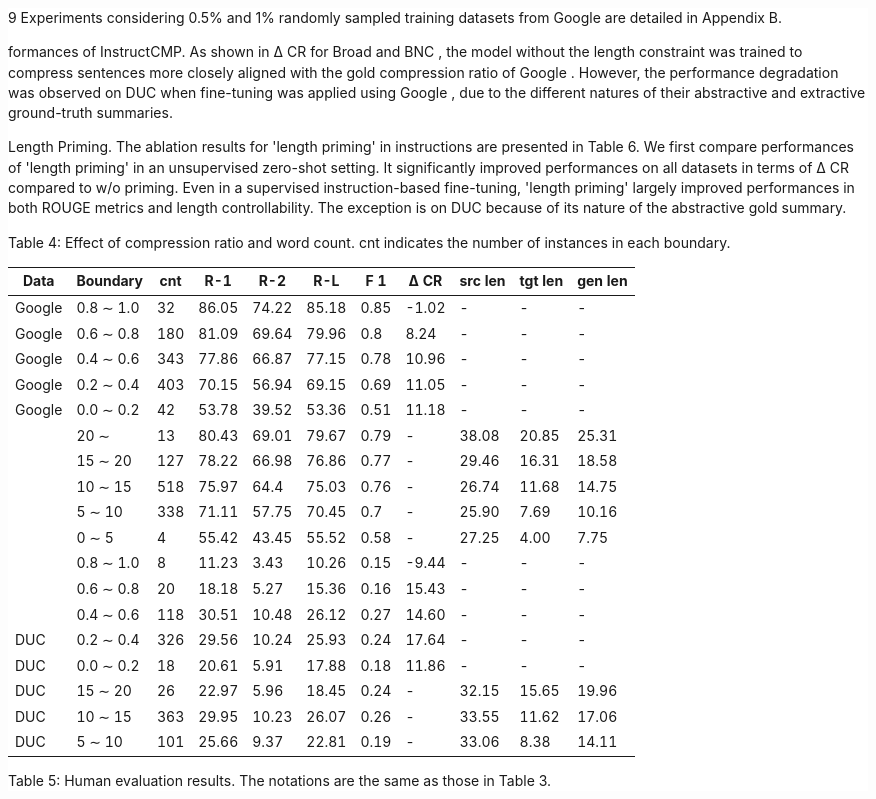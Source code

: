 9 Experiments considering 0.5% and 1% randomly sampled training datasets from Google are detailed in Appendix B.

formances of InstructCMP. As shown in ∆ CR for Broad and BNC , the model without the length constraint was trained to compress sentences more closely aligned with the gold compression ratio of Google . However, the performance degradation was observed on DUC when fine-tuning was applied using Google , due to the different natures of their abstractive and extractive ground-truth summaries.

Length Priming. The ablation results for 'length priming' in instructions are presented in Table 6. We first compare performances of 'length priming' in an unsupervised zero-shot setting. It significantly improved performances on all datasets in terms of ∆ CR compared to w/o priming. Even in a supervised instruction-based fine-tuning, 'length priming' largely improved performances in both ROUGE metrics and length controllability. The exception is on DUC because of its nature of the abstractive gold summary.

Table 4: Effect of compression ratio and word count. cnt indicates the number of instances in each boundary.

| Data   | Boundary   |   cnt |   R-1 |   R-2 |   R-L |   F 1 | ∆ CR   | src len   | tgt len   | gen len   |
|--------|------------|-------|-------|-------|-------|-------|--------|-----------|-----------|-----------|
| Google | 0.8 ∼ 1.0  |    32 | 86.05 | 74.22 | 85.18 |  0.85 | -1.02  | -         | -         | -         |
| Google | 0.6 ∼ 0.8  |   180 | 81.09 | 69.64 | 79.96 |  0.8  | 8.24   | -         | -         | -         |
| Google | 0.4 ∼ 0.6  |   343 | 77.86 | 66.87 | 77.15 |  0.78 | 10.96  | -         | -         | -         |
| Google | 0.2 ∼ 0.4  |   403 | 70.15 | 56.94 | 69.15 |  0.69 | 11.05  | -         | -         | -         |
| Google | 0.0 ∼ 0.2  |    42 | 53.78 | 39.52 | 53.36 |  0.51 | 11.18  | -         | -         | -         |
|        | 20 ∼       |    13 | 80.43 | 69.01 | 79.67 |  0.79 | -      | 38.08     | 20.85     | 25.31     |
|        | 15 ∼ 20    |   127 | 78.22 | 66.98 | 76.86 |  0.77 | -      | 29.46     | 16.31     | 18.58     |
|        | 10 ∼ 15    |   518 | 75.97 | 64.4  | 75.03 |  0.76 | -      | 26.74     | 11.68     | 14.75     |
|        | 5 ∼ 10     |   338 | 71.11 | 57.75 | 70.45 |  0.7  | -      | 25.90     | 7.69      | 10.16     |
|        | 0 ∼ 5      |     4 | 55.42 | 43.45 | 55.52 |  0.58 | -      | 27.25     | 4.00      | 7.75      |
|        | 0.8 ∼ 1.0  |     8 | 11.23 |  3.43 | 10.26 |  0.15 | -9.44  | -         | -         | -         |
|        | 0.6 ∼ 0.8  |    20 | 18.18 |  5.27 | 15.36 |  0.16 | 15.43  | -         | -         | -         |
|        | 0.4 ∼ 0.6  |   118 | 30.51 | 10.48 | 26.12 |  0.27 | 14.60  | -         | -         | -         |
| DUC    | 0.2 ∼ 0.4  |   326 | 29.56 | 10.24 | 25.93 |  0.24 | 17.64  | -         | -         | -         |
| DUC    | 0.0 ∼ 0.2  |    18 | 20.61 |  5.91 | 17.88 |  0.18 | 11.86  | -         | -         | -         |
| DUC    | 15 ∼ 20    |    26 | 22.97 |  5.96 | 18.45 |  0.24 | -      | 32.15     | 15.65     | 19.96     |
| DUC    | 10 ∼ 15    |   363 | 29.95 | 10.23 | 26.07 |  0.26 | -      | 33.55     | 11.62     | 17.06     |
| DUC    | 5 ∼ 10     |   101 | 25.66 |  9.37 | 22.81 |  0.19 | -      | 33.06     | 8.38      | 14.11     |

Table 5: Human evaluation results. The notations are the same as those in Table 3.
